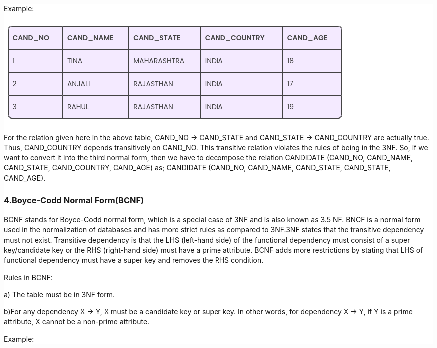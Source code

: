 Example: 

![alt text](../3nf.png)

For the relation given here in the above table, CAND_NO -> CAND_STATE and CAND_STATE -> CAND_COUNTRY are actually true. Thus, CAND_COUNTRY depends transitively on CAND_NO. This transitive relation violates the rules of being in the 3NF. So, if we want to convert it into the third normal form, then we have to decompose the relation CANDIDATE (CAND_NO, CAND_NAME, CAND_STATE, CAND_COUNTRY, CAND_AGE) as; CANDIDATE (CAND_NO, CAND_NAME, CAND_STATE, CAND_STATE, CAND_AGE).

### 4.Boyce-Codd Normal Form(BCNF)

BCNF stands for Boyce-Codd normal form, which is a special case of 3NF and is also known as 3.5 NF. BNCF is a normal form used in the normalization of databases and has more strict rules as compared to 3NF.3NF states that the transitive dependency must not exist. Transitive dependency is that the LHS (left-hand side) of the functional dependency must consist of a super key/candidate key or the RHS (right-hand side) must have a prime attribute. BCNF adds more restrictions by stating that LHS of functional dependency must have a super key and removes the RHS condition.

Rules in BCNF:

a) The table must be in 3NF form.
   
b)For any dependency X → Y, X must be a candidate key or super key. In other words, for dependency X → Y, if Y is a prime attribute, X cannot be a non-prime attribute.

Example:
